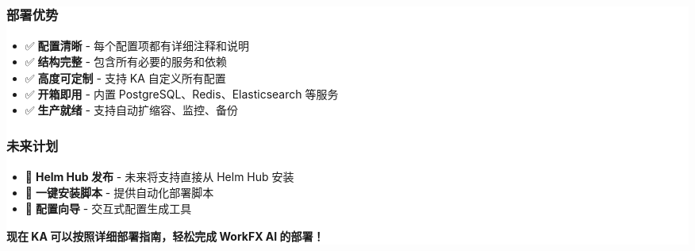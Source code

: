 ### **部署优势**

- ✅ **配置清晰** - 每个配置项都有详细注释和说明
- ✅ **结构完整** - 包含所有必要的服务和依赖
- ✅ **高度可定制** - 支持 KA 自定义所有配置
- ✅ **开箱即用** - 内置 PostgreSQL、Redis、Elasticsearch 等服务
- ✅ **生产就绪** - 支持自动扩缩容、监控、备份

### **未来计划**

- 🚧 **Helm Hub 发布** - 未来将支持直接从 Helm Hub 安装
- 🚧 **一键安装脚本** - 提供自动化部署脚本
- 🚧 **配置向导** - 交互式配置生成工具

**现在 KA 可以按照详细部署指南，轻松完成 WorkFX AI 的部署！**

